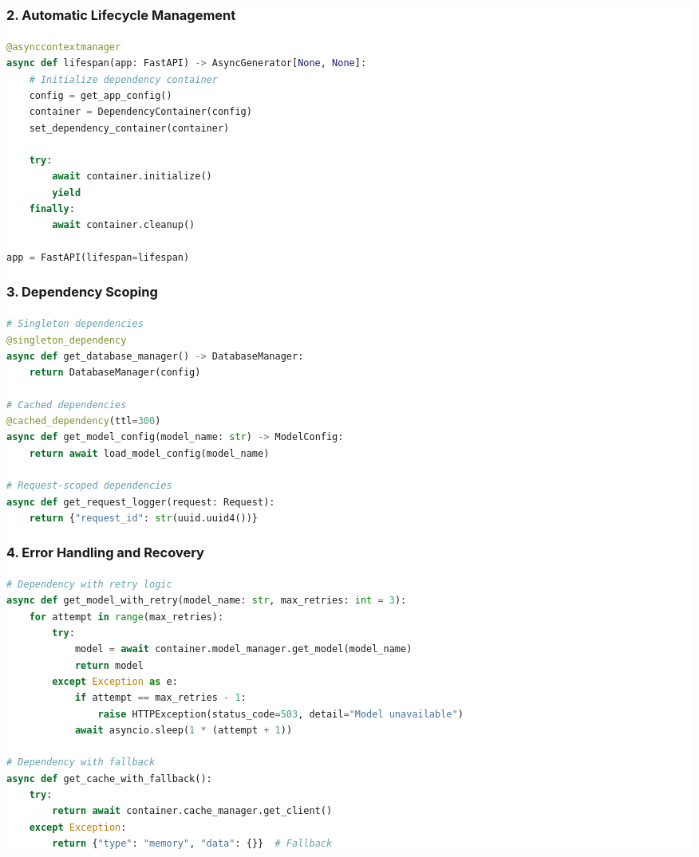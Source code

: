 ### 2. Automatic Lifecycle Management
```python
@asynccontextmanager
async def lifespan(app: FastAPI) -> AsyncGenerator[None, None]:
    # Initialize dependency container
    config = get_app_config()
    container = DependencyContainer(config)
    set_dependency_container(container)
    
    try:
        await container.initialize()
        yield
    finally:
        await container.cleanup()

app = FastAPI(lifespan=lifespan)
```

### 3. Dependency Scoping
```python
# Singleton dependencies
@singleton_dependency
async def get_database_manager() -> DatabaseManager:
    return DatabaseManager(config)

# Cached dependencies
@cached_dependency(ttl=300)
async def get_model_config(model_name: str) -> ModelConfig:
    return await load_model_config(model_name)

# Request-scoped dependencies
async def get_request_logger(request: Request):
    return {"request_id": str(uuid.uuid4())}
```

### 4. Error Handling and Recovery
```python
# Dependency with retry logic
async def get_model_with_retry(model_name: str, max_retries: int = 3):
    for attempt in range(max_retries):
        try:
            model = await container.model_manager.get_model(model_name)
            return model
        except Exception as e:
            if attempt == max_retries - 1:
                raise HTTPException(status_code=503, detail="Model unavailable")
            await asyncio.sleep(1 * (attempt + 1))

# Dependency with fallback
async def get_cache_with_fallback():
    try:
        return await container.cache_manager.get_client()
    except Exception:
        return {"type": "memory", "data": {}}  # Fallback
```
